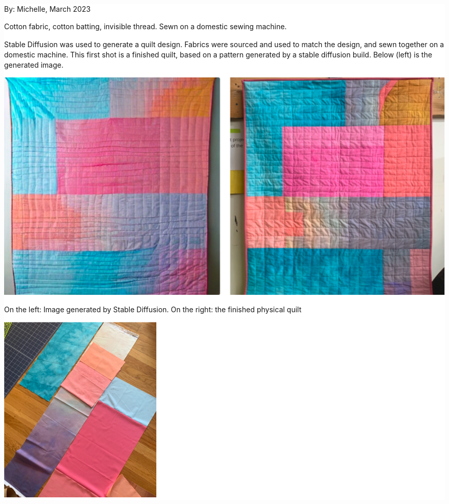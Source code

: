 By: Michelle, March 2023

Cotton fabric, cotton batting, invisible thread. Sewn on a domestic sewing machine.

Stable Diffusion was used to generate a quilt design. Fabrics were sourced and used to match the design, and sewn together on a domestic machine. This first shot is a finished quilt, based on a pattern generated by a stable diffusion build. Below (left) is the generated image.

<img src="/assets/images/Ai_generated_fiberculture_sidebyside.png" width="100%">

On the left: Image generated by Stable Diffusion. On the right: the finished physical quilt


<img src="/assets/images/fiberculture1.png" width="34.5%">